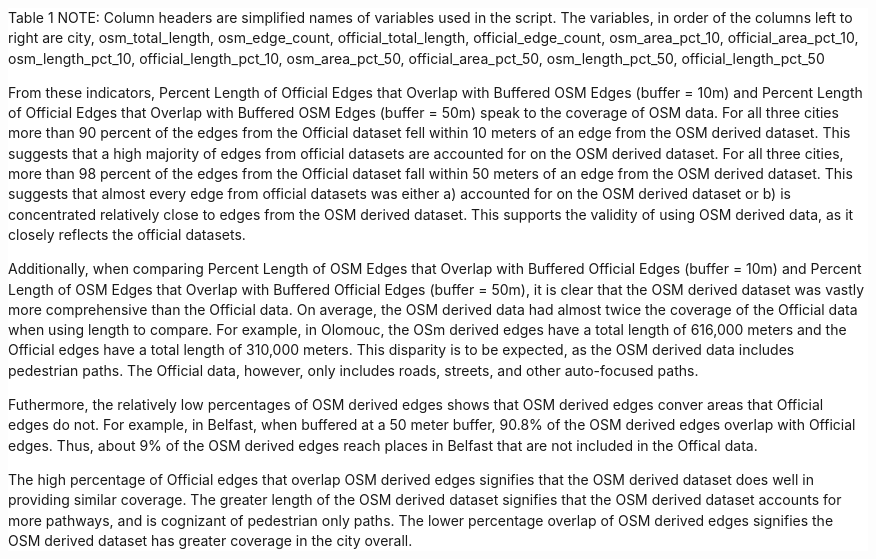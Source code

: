 Table 1
NOTE: Column headers are simplified names of variables used in the script. The variables, in order of the columns left to right are city, osm_total_length, osm_edge_count, official_total_length, official_edge_count, osm_area_pct_10, official_area_pct_10, osm_length_pct_10, official_length_pct_10, osm_area_pct_50, official_area_pct_50, osm_length_pct_50, official_length_pct_50


From these indicators, Percent Length of Official Edges that Overlap with Buffered OSM Edges (buffer = 10m)  and Percent Length of Official Edges that Overlap with Buffered OSM Edges (buffer = 50m) speak to the coverage of OSM data. For all three cities more than 90 percent of the edges from the Official dataset fell within 10 meters of an edge from the OSM derived dataset. This suggests that a high majority of edges from official datasets are accounted for on the OSM derived dataset. For all three cities, more than 98 percent of the edges from the Official dataset fall within 50 meters of an edge from the OSM derived dataset. This suggests that almost every edge from official datasets was either a) accounted for on the OSM derived dataset or b) is concentrated relatively close to edges from the OSM derived dataset. This supports the validity of using OSM derived data, as it closely reflects the official datasets. 

Additionally, when comparing Percent Length of OSM Edges that Overlap with Buffered Official Edges (buffer = 10m) and Percent Length of OSM Edges that Overlap with Buffered Official Edges (buffer = 50m), it is clear that the OSM derived dataset was vastly more comprehensive than the Official data. On average, the OSM derived data had almost twice the coverage of the Official data when using length to compare. For example, in Olomouc, the OSm derived edges have a total length of 616,000 meters and the Official edges have a total length of 310,000 meters. This disparity is to be expected, as the OSM derived data includes pedestrian paths. The Official data, however, only includes roads, streets, and other auto-focused paths. 

Futhermore, the relatively low percentages of OSM derived edges shows that OSM derived edges conver areas that Official edges do not. For example, in Belfast, when buffered at a 50 meter buffer, 90.8% of the OSM derived edges overlap with Official edges. Thus, about 9% of the OSM derived edges reach places in Belfast that are not included in the Offical data.  

The high percentage of Official edges that overlap OSM derived edges signifies that the OSM derived dataset does well in providing similar coverage. The greater length of the OSM derived dataset signifies that the OSM derived dataset accounts for more pathways, and is cognizant of pedestrian only paths. The lower percentage overlap of OSM derived edges signifies the OSM derived dataset has greater coverage in the city overall.

